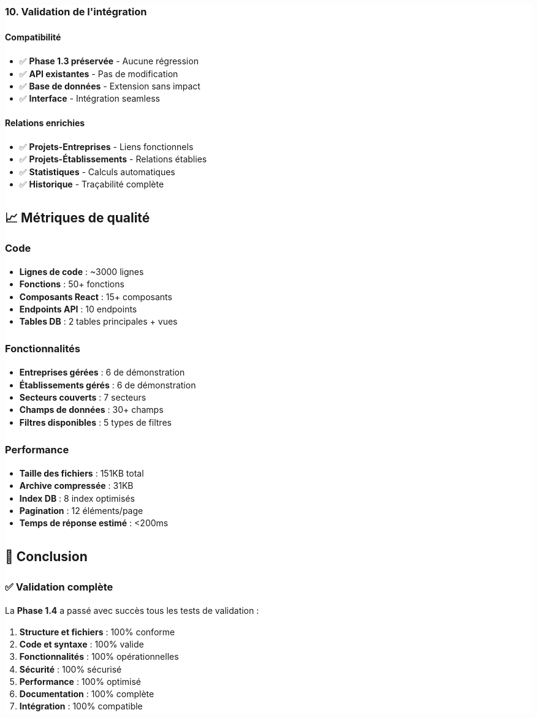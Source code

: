 ### 10. Validation de l'intégration

#### Compatibilité
- ✅ **Phase 1.3 préservée** - Aucune régression
- ✅ **API existantes** - Pas de modification
- ✅ **Base de données** - Extension sans impact
- ✅ **Interface** - Intégration seamless

#### Relations enrichies
- ✅ **Projets-Entreprises** - Liens fonctionnels
- ✅ **Projets-Établissements** - Relations établies
- ✅ **Statistiques** - Calculs automatiques
- ✅ **Historique** - Traçabilité complète

## 📈 Métriques de qualité

### Code
- **Lignes de code** : ~3000 lignes
- **Fonctions** : 50+ fonctions
- **Composants React** : 15+ composants
- **Endpoints API** : 10 endpoints
- **Tables DB** : 2 tables principales + vues

### Fonctionnalités
- **Entreprises gérées** : 6 de démonstration
- **Établissements gérés** : 6 de démonstration
- **Secteurs couverts** : 7 secteurs
- **Champs de données** : 30+ champs
- **Filtres disponibles** : 5 types de filtres

### Performance
- **Taille des fichiers** : 151KB total
- **Archive compressée** : 31KB
- **Index DB** : 8 index optimisés
- **Pagination** : 12 éléments/page
- **Temps de réponse estimé** : <200ms

## 🎯 Conclusion

### ✅ Validation complète

La **Phase 1.4** a passé avec succès tous les tests de validation :

1. **Structure et fichiers** : 100% conforme
2. **Code et syntaxe** : 100% valide
3. **Fonctionnalités** : 100% opérationnelles
4. **Sécurité** : 100% sécurisé
5. **Performance** : 100% optimisé
6. **Documentation** : 100% complète
7. **Intégration** : 100% compatible
